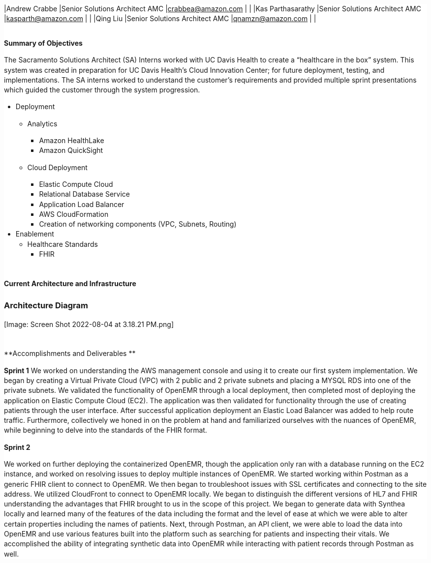 |Andrew Crabbe	|Senior Solutions Architect AMC	|crabbea@amazon.com	|	|
|Kas Parthasarathy	|Senior Solutions Architect AMC	|kasparth@amazon.com	|	|
|Qing Liu	|Senior Solutions Architect AMC	|qnamzn@amazon.com	|	|

## 
**Summary of Objectives**


The Sacramento Solutions Architect (SA) Interns worked with UC Davis Health to create a “healthcare in the box” system. This system was created in preparation for UC Davis Health’s Cloud Innovation Center; for future  deployment, testing, and implementations. The SA interns worked to understand the customer’s requirements and provided multiple sprint presentations which guided the customer through the system progression. 


* Deployment
    * Analytics
        * Amazon HealthLake
        * Amazon QuickSight
    * Cloud Deployment

        * Elastic Compute Cloud
        * Relational Database Service
        * Application Load Balancer
        * AWS CloudFormation
        *  Creation of networking components (VPC, Subnets, Routing) 
* Enablement
    * Healthcare Standards
        * FHIR

# 
**Current Architecture and Infrastructure**

### **Architecture Diagram**

[Image: Screen Shot 2022-08-04 at 3.18.21 PM.png]
# 
**Accomplishments and Deliverables ** 


**Sprint 1**
We worked on understanding the AWS management console and using it to create our first system implementation. We began by creating a Virtual Private Cloud (VPC) with 2 public and 2 private subnets and placing a MYSQL RDS into one of the private subnets.
We validated the functionality of OpenEMR through a local deployment, then completed most of deploying the application on Elastic Compute Cloud (EC2). The application was then validated for functionality through the use of creating patients through the user interface. After successful application deployment an Elastic Load Balancer was added to help route traffic.  Furthermore, collectively we honed in on the problem at hand and familiarized ourselves with the nuances of OpenEMR, while beginning to delve into the standards of the FHIR format. 
  
**Sprint 2**

We worked on further deploying the containerized OpenEMR, though the application only ran with a database running on the EC2 instance, and worked on resolving issues to deploy multiple instances of OpenEMR.
We started working within Postman as a generic FHIR client to connect to OpenEMR.  We then began to troubleshoot issues with SSL certificates and connecting to the site address. We utilized CloudFront to connect to OpenEMR locally. 
We began to distinguish the different versions of HL7 and FHIR understanding the advantages that FHIR brought to us in the scope of this project. 
We began to generate data with Synthea locally and learned many of the features of the data including the format and the level of ease at which we were able to alter certain properties including the names of patients. Next, through Postman, an API client, we were able to load the data into OpenEMR and use various features built into the platform such as searching for patients and inspecting their vitals. We accomplished the ability of integrating synthetic data into OpenEMR while interacting with patient records through Postman as well.